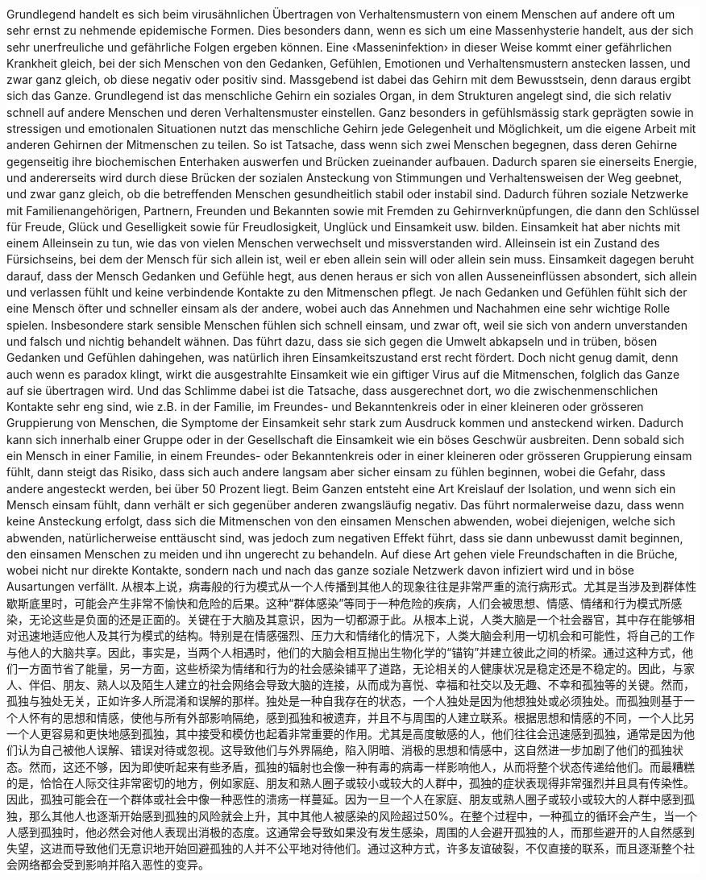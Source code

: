 Grundlegend handelt es sich beim virusähnlichen Übertragen von Verhaltensmustern von einem Menschen auf andere oft um sehr ernst zu nehmende epidemische Formen. Dies besonders dann, wenn es sich um eine Massenhysterie handelt, aus der sich sehr unerfreuliche und gefährliche Folgen ergeben können. Eine ‹Masseninfektion› in dieser Weise kommt einer gefährlichen Krankheit gleich, bei der sich Menschen von den Gedanken, Gefühlen, Emotionen und Verhaltensmustern anstecken lassen, und zwar ganz gleich, ob diese negativ oder positiv sind. Massgebend ist dabei das Gehirn mit dem Bewusstsein, denn daraus ergibt sich das Ganze. Grundlegend ist das menschliche Gehirn ein soziales Organ, in dem Strukturen angelegt sind, die sich relativ schnell auf andere Menschen und deren Verhaltensmuster einstellen. Ganz besonders in gefühlsmässig stark geprägten sowie in stressigen und emotionalen Situationen nutzt das menschliche Gehirn jede Gelegenheit und Möglichkeit, um die eigene Arbeit mit anderen Gehirnen der Mitmenschen zu teilen. So ist Tatsache, dass wenn sich zwei Menschen begegnen, dass deren Gehirne gegenseitig ihre biochemischen Enterhaken auswerfen und Brücken zueinander aufbauen. Dadurch sparen sie einerseits Energie, und andererseits wird durch diese Brücken der sozialen Ansteckung von Stimmungen und Verhaltensweisen der Weg geebnet, und zwar ganz gleich, ob die betreffenden Menschen gesundheitlich stabil oder instabil sind. Dadurch führen soziale Netzwerke mit Familienangehörigen, Partnern, Freunden und Bekannten sowie mit Fremden zu Gehirnverknüpfungen, die dann den Schlüssel für Freude, Glück und Geselligkeit sowie für Freudlosigkeit, Unglück und Einsamkeit usw. bilden. Einsamkeit hat aber nichts mit einem Alleinsein zu tun, wie das von vielen Menschen verwechselt und missverstanden wird. Alleinsein ist ein Zustand des Fürsichseins, bei dem der Mensch für sich allein ist, weil er eben allein sein will oder allein sein muss. Einsamkeit dagegen beruht darauf, dass der Mensch Gedanken und Gefühle hegt, aus denen heraus er sich von allen Ausseneinflüssen absondert, sich allein und verlassen fühlt und keine verbindende Kontakte zu den Mitmenschen pflegt. Je nach Gedanken und Gefühlen fühlt sich der eine Mensch öfter und schneller einsam als der andere, wobei auch das Annehmen und Nachahmen eine sehr wichtige Rolle spielen. Insbesondere stark sensible Menschen fühlen sich schnell einsam, und zwar oft, weil sie sich von andern unverstanden und falsch und nichtig behandelt wähnen. Das führt dazu, dass sie sich gegen die Umwelt abkapseln und in trüben, bösen Gedanken und Gefühlen dahingehen, was natürlich ihren Einsamkeitszustand erst recht fördert. Doch nicht genug damit, denn auch wenn es paradox klingt, wirkt die ausgestrahlte Einsamkeit wie ein giftiger Virus auf die Mitmenschen, folglich das Ganze auf sie übertragen wird. Und das Schlimme dabei ist die Tatsache, dass ausgerechnet dort, wo die zwischenmenschlichen Kontakte sehr eng sind, wie z.B. in der Familie, im Freundes- und Bekanntenkreis oder in einer kleineren oder grösseren Gruppierung von Menschen, die Symptome der Einsamkeit sehr stark zum Ausdruck kommen und ansteckend wirken. Dadurch kann sich innerhalb einer Gruppe oder in der Gesellschaft die Einsamkeit wie ein böses Geschwür ausbreiten. Denn sobald sich ein Mensch in einer Familie, in einem Freundes- oder Bekanntenkreis oder in einer kleineren oder grösseren Gruppierung einsam fühlt, dann steigt das Risiko, dass sich auch andere langsam aber sicher einsam zu fühlen beginnen, wobei die Gefahr, dass andere angesteckt werden, bei über 50 Prozent liegt. Beim Ganzen entsteht eine Art Kreislauf der Isolation, und wenn sich ein Mensch einsam fühlt, dann verhält er sich gegenüber anderen zwangsläufig negativ. Das führt normalerweise dazu, dass wenn keine Ansteckung erfolgt, dass sich die Mitmenschen von den einsamen Menschen abwenden, wobei diejenigen, welche sich abwenden, natürlicherweise enttäuscht sind, was jedoch zum negativen Effekt führt, dass sie dann unbewusst damit beginnen, den einsamen Menschen zu meiden und ihn ungerecht zu behandeln. Auf diese Art gehen viele Freundschaften in die Brüche, wobei nicht nur direkte Kontakte, sondern nach und nach das ganze soziale Netzwerk davon infiziert wird und in böse Ausartungen verfällt.
从根本上说，病毒般的行为模式从一个人传播到其他人的现象往往是非常严重的流行病形式。尤其是当涉及到群体性歇斯底里时，可能会产生非常不愉快和危险的后果。这种“群体感染”等同于一种危险的疾病，人们会被思想、情感、情绪和行为模式所感染，无论这些是负面的还是正面的。关键在于大脑及其意识，因为一切都源于此。从根本上说，人类大脑是一个社会器官，其中存在能够相对迅速地适应他人及其行为模式的结构。特别是在情感强烈、压力大和情绪化的情况下，人类大脑会利用一切机会和可能性，将自己的工作与他人的大脑共享。因此，事实是，当两个人相遇时，他们的大脑会相互抛出生物化学的“锚钩”并建立彼此之间的桥梁。通过这种方式，他们一方面节省了能量，另一方面，这些桥梁为情绪和行为的社会感染铺平了道路，无论相关的人健康状况是稳定还是不稳定的。因此，与家人、伴侣、朋友、熟人以及陌生人建立的社会网络会导致大脑的连接，从而成为喜悦、幸福和社交以及无趣、不幸和孤独等的关键。然而，孤独与独处无关，正如许多人所混淆和误解的那样。独处是一种自我存在的状态，一个人独处是因为他想独处或必须独处。而孤独则基于一个人怀有的思想和情感，使他与所有外部影响隔绝，感到孤独和被遗弃，并且不与周围的人建立联系。根据思想和情感的不同，一个人比另一个人更容易和更快地感到孤独，其中接受和模仿也起着非常重要的作用。尤其是高度敏感的人，他们往往会迅速感到孤独，通常是因为他们认为自己被他人误解、错误对待或忽视。这导致他们与外界隔绝，陷入阴暗、消极的思想和情感中，这自然进一步加剧了他们的孤独状态。然而，这还不够，因为即使听起来有些矛盾，孤独的辐射也会像一种有毒的病毒一样影响他人，从而将整个状态传递给他们。而最糟糕的是，恰恰在人际交往非常密切的地方，例如家庭、朋友和熟人圈子或较小或较大的人群中，孤独的症状表现得非常强烈并且具有传染性。因此，孤独可能会在一个群体或社会中像一种恶性的溃疡一样蔓延。因为一旦一个人在家庭、朋友或熟人圈子或较小或较大的人群中感到孤独，那么其他人也逐渐开始感到孤独的风险就会上升，其中其他人被感染的风险超过50%。在整个过程中，一种孤立的循环会产生，当一个人感到孤独时，他必然会对他人表现出消极的态度。这通常会导致如果没有发生感染，周围的人会避开孤独的人，而那些避开的人自然感到失望，这进而导致他们无意识地开始回避孤独的人并不公平地对待他们。通过这种方式，许多友谊破裂，不仅直接的联系，而且逐渐整个社会网络都会受到影响并陷入恶性的变异。
